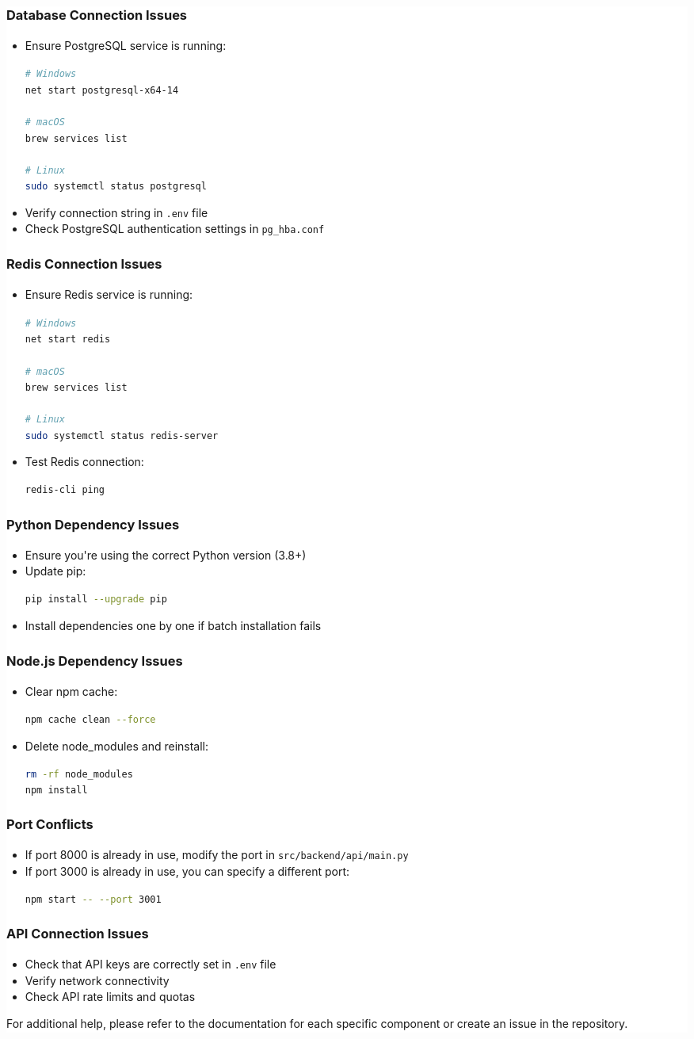 ### Database Connection Issues
- Ensure PostgreSQL service is running:
  ```bash
  # Windows
  net start postgresql-x64-14
  
  # macOS
  brew services list
  
  # Linux
  sudo systemctl status postgresql
  ```
- Verify connection string in `.env` file
- Check PostgreSQL authentication settings in `pg_hba.conf`

### Redis Connection Issues
- Ensure Redis service is running:
  ```bash
  # Windows
  net start redis
  
  # macOS
  brew services list
  
  # Linux
  sudo systemctl status redis-server
  ```
- Test Redis connection:
  ```bash
  redis-cli ping
  ```

### Python Dependency Issues
- Ensure you're using the correct Python version (3.8+)
- Update pip:
  ```bash
  pip install --upgrade pip
  ```
- Install dependencies one by one if batch installation fails

### Node.js Dependency Issues
- Clear npm cache:
  ```bash
  npm cache clean --force
  ```
- Delete node_modules and reinstall:
  ```bash
  rm -rf node_modules
  npm install
  ```

### Port Conflicts
- If port 8000 is already in use, modify the port in `src/backend/api/main.py`
- If port 3000 is already in use, you can specify a different port:
  ```bash
  npm start -- --port 3001
  ```

### API Connection Issues
- Check that API keys are correctly set in `.env` file
- Verify network connectivity
- Check API rate limits and quotas

For additional help, please refer to the documentation for each specific component or create an issue in the repository.
